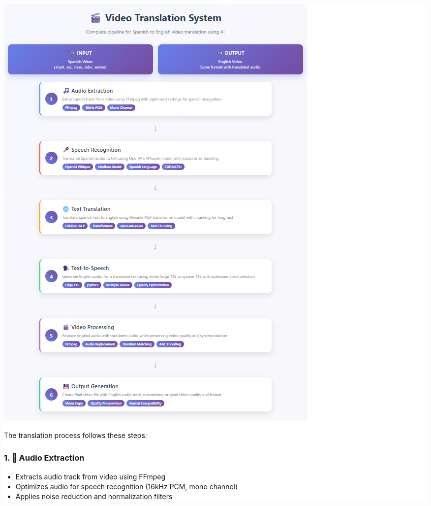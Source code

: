 ![Video Translation Process](pipeline.png)

The translation process follows these steps:

### 1. 🎵 Audio Extraction
- Extracts audio track from video using FFmpeg
- Optimizes audio for speech recognition (16kHz PCM, mono channel)
- Applies noise reduction and normalization filters
